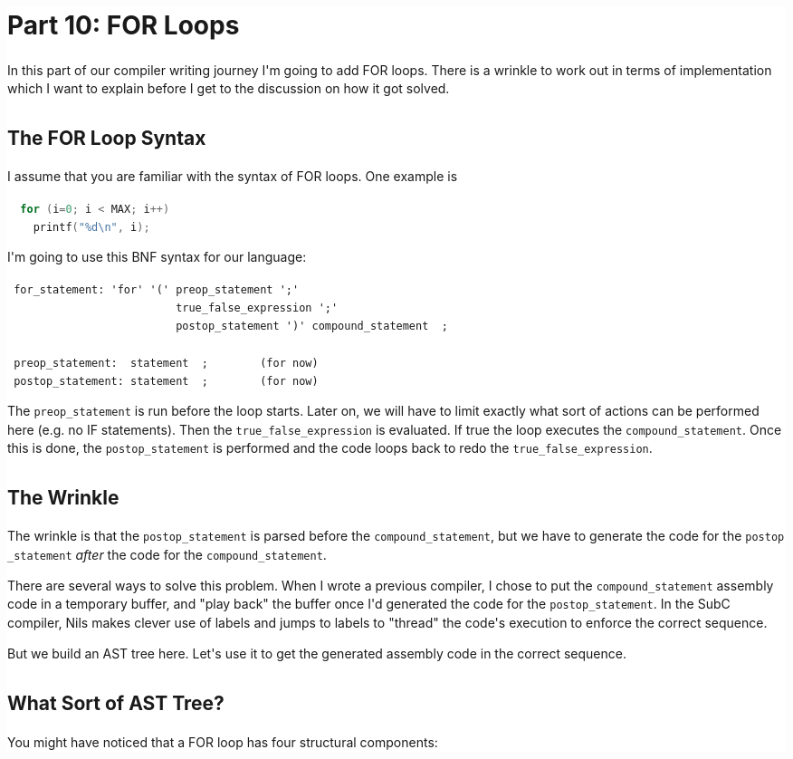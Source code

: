 # Part 10: FOR Loops

In this part of our compiler writing journey I'm going to add FOR loops.
There is a wrinkle to work out in terms of implementation which I want
to explain before I get to the discussion on how it got solved.

## The FOR Loop Syntax

I assume that you are familiar with the syntax of FOR loops. One example is

```c
  for (i=0; i < MAX; i++)
    printf("%d\n", i);
```

I'm going to use this BNF syntax for our language:

```
 for_statement: 'for' '(' preop_statement ';'
                          true_false_expression ';'
                          postop_statement ')' compound_statement  ;

 preop_statement:  statement  ;        (for now)
 postop_statement: statement  ;        (for now)
```

The `preop_statement` is run before the loop starts. Later on, we will
have to limit exactly what sort of actions can be performed here (e.g. no
IF statements). Then the `true_false_expression` is evaluated. If true
the loop executes the `compound_statement`. Once this is done, the
`postop_statement` is performed and the code loops back to redo the
`true_false_expression`.

## The Wrinkle

The wrinkle is that the `postop_statement` is parsed before the
`compound_statement`, but we have to generate the code for the
`postop_statement` *after* the code for the `compound_statement`.

There are several ways to solve this problem. When I wrote a previous
compiler, I chose to put the `compound_statement` assembly code in
a temporary buffer, and "play back" the buffer once I'd generated
the code for the `postop_statement`. In the SubC compiler, Nils
makes clever use of labels and jumps to labels to "thread" the code's
execution to enforce the correct sequence.

But we build an AST tree here. Let's use it to get the generated assembly
code in the correct sequence.

## What Sort of AST Tree?

You might have noticed that a FOR loop has four structural components:
